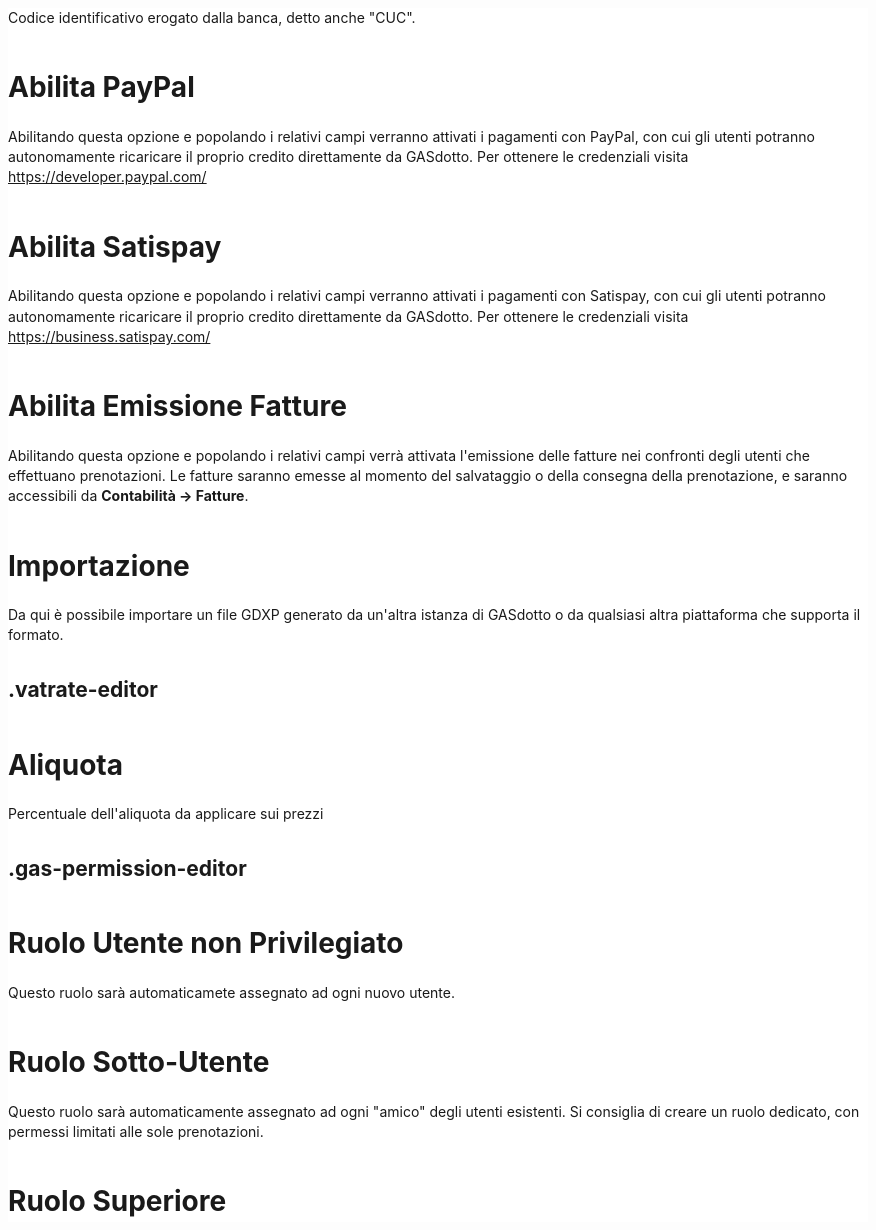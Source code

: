 Codice identificativo erogato dalla banca, detto anche "CUC".

# Abilita PayPal

Abilitando questa opzione e popolando i relativi campi verranno attivati i pagamenti con PayPal, con cui gli utenti potranno autonomamente ricaricare il proprio credito direttamente da GASdotto. Per ottenere le credenziali visita https://developer.paypal.com/

# Abilita Satispay

Abilitando questa opzione e popolando i relativi campi verranno attivati i pagamenti con Satispay, con cui gli utenti potranno autonomamente ricaricare il proprio credito direttamente da GASdotto. Per ottenere le credenziali visita https://business.satispay.com/

# Abilita Emissione Fatture

Abilitando questa opzione e popolando i relativi campi verrà attivata l'emissione delle fatture nei confronti degli utenti che effettuano prenotazioni. Le fatture saranno emesse al momento del salvataggio o della consegna della prenotazione, e saranno accessibili da <strong>Contabilità -> Fatture</strong>.

# Importazione

Da qui è possibile importare un file GDXP generato da un'altra istanza di GASdotto o da qualsiasi altra piattaforma che supporta il formato.

## .vatrate-editor

# Aliquota

Percentuale dell'aliquota da applicare sui prezzi

## .gas-permission-editor

# Ruolo Utente non Privilegiato

Questo ruolo sarà automaticamete assegnato ad ogni nuovo utente.

# Ruolo Sotto-Utente

Questo ruolo sarà automaticamente assegnato ad ogni "amico" degli utenti esistenti. Si consiglia di creare un ruolo dedicato, con permessi limitati alle sole prenotazioni.

# Ruolo Superiore

